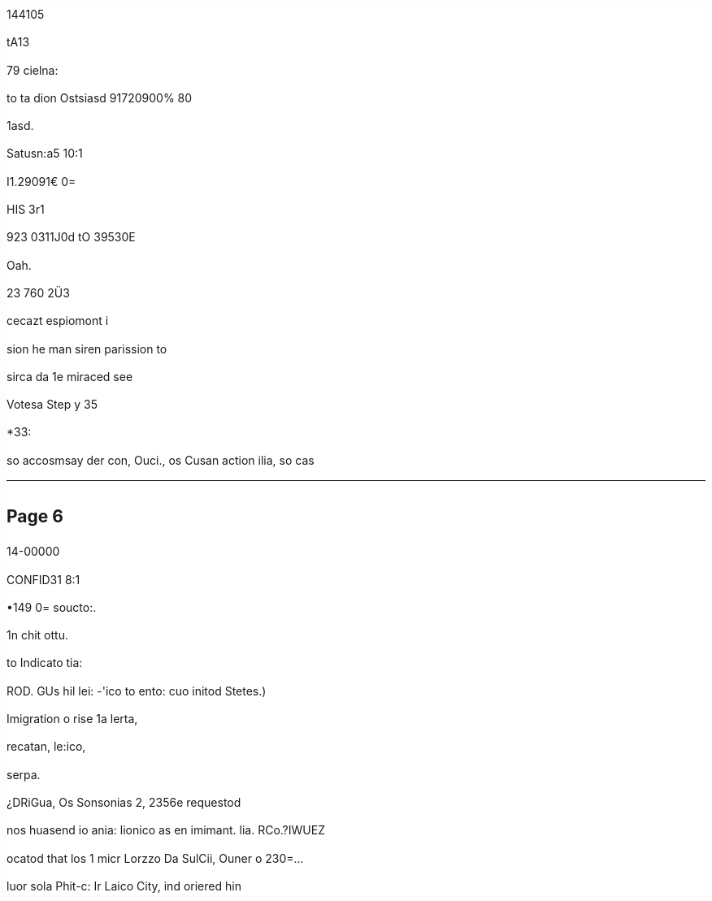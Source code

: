 144105

tA13

79 cielna:

to ta dion Ostsiasd 91720900% 80

1asd.

Satusn:a5 10:1

I1.29091€ 0=

HIS 3r1

923 0311J0d tO 39530E

Oah.

23 760 2Ü3

cecazt espiomont i

sion he man siren parission to

sirca da 1e miraced see

Votesa Step y 35

*33:

so accosmsay der con, Ouci., os Cusan action ilia, so cas

---

## Page 6

14-00000

CONFID31 8:1

•149 0= soucto:.

1n chit ottu.

to Indicato tia:

ROD. GUs hil lei: -'ico to ento: cuo initod Stetes.)

Imigration o rise 1a lerta,

recatan, le:ico,

serpa.

¿DRiGua, Os Sonsonias 2, 2356e requestod

nos huasend io ania: lionico as en imimant. lia. RCo.?IWUEZ

ocatod that los 1 micr Lorzzo Da SulCii, Ouner o 230=...

luor sola Phit-c: Ir Laico City, ind oriered hin
